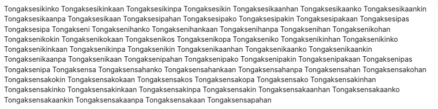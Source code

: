 Tongaksesikinko
Tongaksesikinkaan
Tongaksesikinpa
Tongaksesikin
Tongaksesikaanhan
Tongaksesikaanko
Tongaksesikaankin
Tongaksesikaanpa
Tongaksesikaan
Tongaksesipahan
Tongaksesipako
Tongaksesipakin
Tongaksesipakaan
Tongaksesipas
Tongaksesipa
Tongakseni
Tongaksenihanko
Tongaksenihankaan
Tongaksenihanpa
Tongaksenihan
Tongaksenikohan
Tongaksenikokin
Tongaksenikokaan
Tongaksenikos
Tongaksenikopa
Tongakseniko
Tongaksenikinhan
Tongaksenikinko
Tongaksenikinkaan
Tongaksenikinpa
Tongaksenikin
Tongaksenikaanhan
Tongaksenikaanko
Tongaksenikaankin
Tongaksenikaanpa
Tongaksenikaan
Tongaksenipahan
Tongaksenipako
Tongaksenipakin
Tongaksenipakaan
Tongaksenipas
Tongaksenipa
Tongaksensa
Tongaksensahanko
Tongaksensahankaan
Tongaksensahanpa
Tongaksensahan
Tongaksensakohan
Tongaksensakokin
Tongaksensakokaan
Tongaksensakos
Tongaksensakopa
Tongaksensako
Tongaksensakinhan
Tongaksensakinko
Tongaksensakinkaan
Tongaksensakinpa
Tongaksensakin
Tongaksensakaanhan
Tongaksensakaanko
Tongaksensakaankin
Tongaksensakaanpa
Tongaksensakaan
Tongaksensapahan